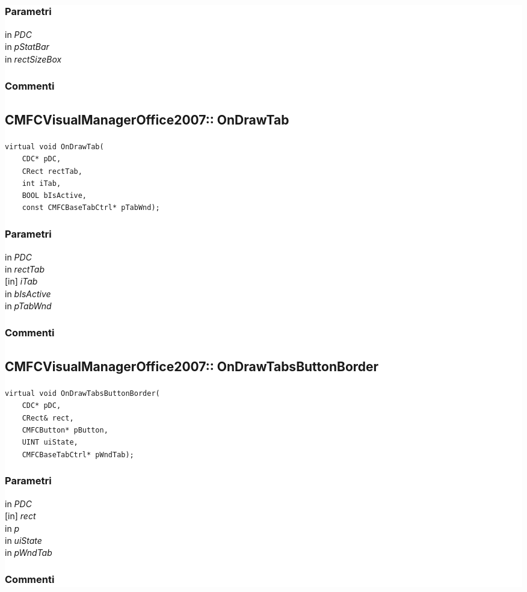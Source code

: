 ### <a name="parameters"></a>Parametri

in *PDC*<br/>
in *pStatBar*<br/>
in *rectSizeBox*<br/>

### <a name="remarks"></a>Commenti

## <a name="cmfcvisualmanageroffice2007ondrawtab"></a><a name="ondrawtab"></a> CMFCVisualManagerOffice2007:: OnDrawTab

```
virtual void OnDrawTab(
    CDC* pDC,
    CRect rectTab,
    int iTab,
    BOOL bIsActive,
    const CMFCBaseTabCtrl* pTabWnd);
```

### <a name="parameters"></a>Parametri

in *PDC*<br/>
in *rectTab*<br/>
[in] *iTab*<br/>
in *bIsActive*<br/>
in *pTabWnd*<br/>

### <a name="remarks"></a>Commenti

## <a name="cmfcvisualmanageroffice2007ondrawtabsbuttonborder"></a><a name="ondrawtabsbuttonborder"></a> CMFCVisualManagerOffice2007:: OnDrawTabsButtonBorder

```
virtual void OnDrawTabsButtonBorder(
    CDC* pDC,
    CRect& rect,
    CMFCButton* pButton,
    UINT uiState,
    CMFCBaseTabCtrl* pWndTab);
```

### <a name="parameters"></a>Parametri

in *PDC*<br/>
[in] *rect*<br/>
in *p*<br/>
in *uiState*<br/>
in *pWndTab*<br/>

### <a name="remarks"></a>Commenti
